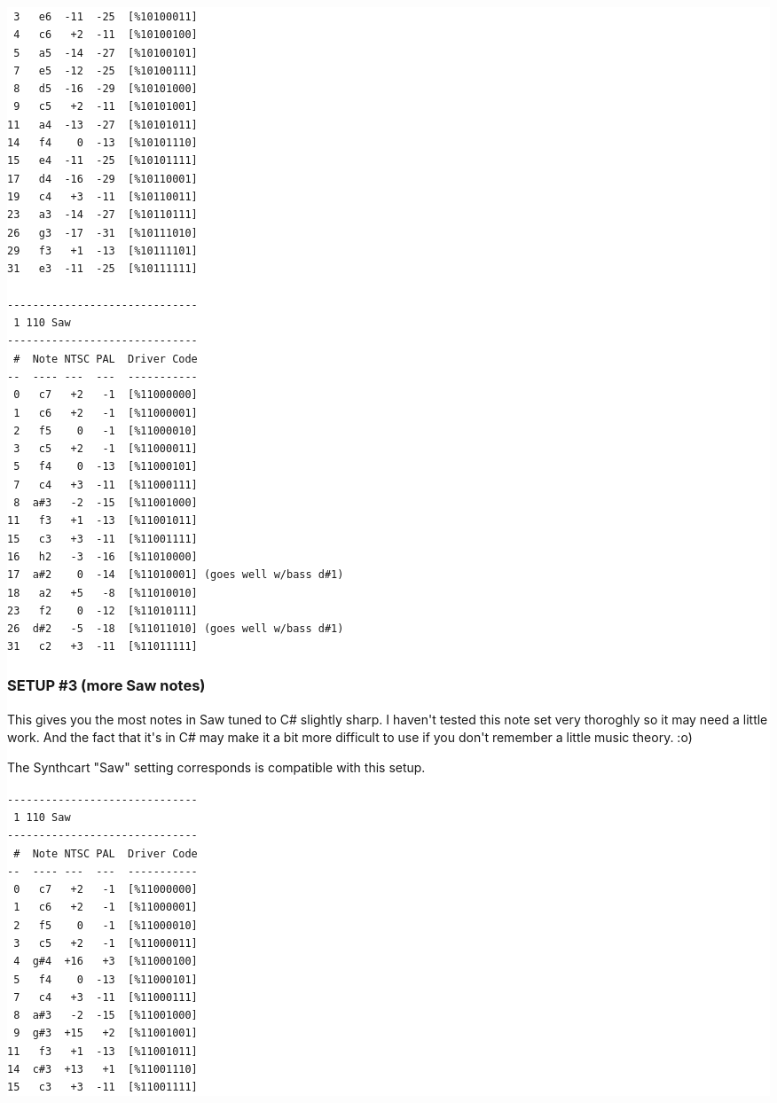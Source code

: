 ```text
 3   e6  -11  -25  [%10100011]
 4   c6   +2  -11  [%10100100]
 5   a5  -14  -27  [%10100101]
 7   e5  -12  -25  [%10100111]
 8   d5  -16  -29  [%10101000]
 9   c5   +2  -11  [%10101001]
11   a4  -13  -27  [%10101011]
14   f4    0  -13  [%10101110]
15   e4  -11  -25  [%10101111]
17   d4  -16  -29  [%10110001]
19   c4   +3  -11  [%10110011]
23   a3  -14  -27  [%10110111]
26   g3  -17  -31  [%10111010]
29   f3   +1  -13  [%10111101]
31   e3  -11  -25  [%10111111]

------------------------------
 1 110 Saw
------------------------------
 #  Note NTSC PAL  Driver Code
--  ---- ---  ---  -----------
 0   c7   +2   -1  [%11000000]
 1   c6   +2   -1  [%11000001]
 2   f5    0   -1  [%11000010]
 3   c5   +2   -1  [%11000011]
 5   f4    0  -13  [%11000101]
 7   c4   +3  -11  [%11000111]
 8  a#3   -2  -15  [%11001000]
11   f3   +1  -13  [%11001011]
15   c3   +3  -11  [%11001111]
16   h2   -3  -16  [%11010000]
17  a#2    0  -14  [%11010001] (goes well w/bass d#1)
18   a2   +5   -8  [%11010010]
23   f2    0  -12  [%11010111]
26  d#2   -5  -18  [%11011010] (goes well w/bass d#1)
31   c2   +3  -11  [%11011111]
```

### SETUP #3 (more Saw notes)

This gives you the most notes in Saw tuned to C# slightly sharp.  I haven't tested this note set very thoroghly so it may need a little work.  And the fact that it's in C# may make it a bit more difficult to use if you don't remember a little music theory.  :o)

The Synthcart "Saw" setting corresponds is compatible with this setup.

```text
------------------------------
 1 110 Saw
------------------------------
 #  Note NTSC PAL  Driver Code
--  ---- ---  ---  -----------
 0   c7   +2   -1  [%11000000]
 1   c6   +2   -1  [%11000001]
 2   f5    0   -1  [%11000010]
 3   c5   +2   -1  [%11000011]
 4  g#4  +16   +3  [%11000100]
 5   f4    0  -13  [%11000101]
 7   c4   +3  -11  [%11000111]
 8  a#3   -2  -15  [%11001000]
 9  g#3  +15   +2  [%11001001]
11   f3   +1  -13  [%11001011]
14  c#3  +13   +1  [%11001110]
15   c3   +3  -11  [%11001111]
```